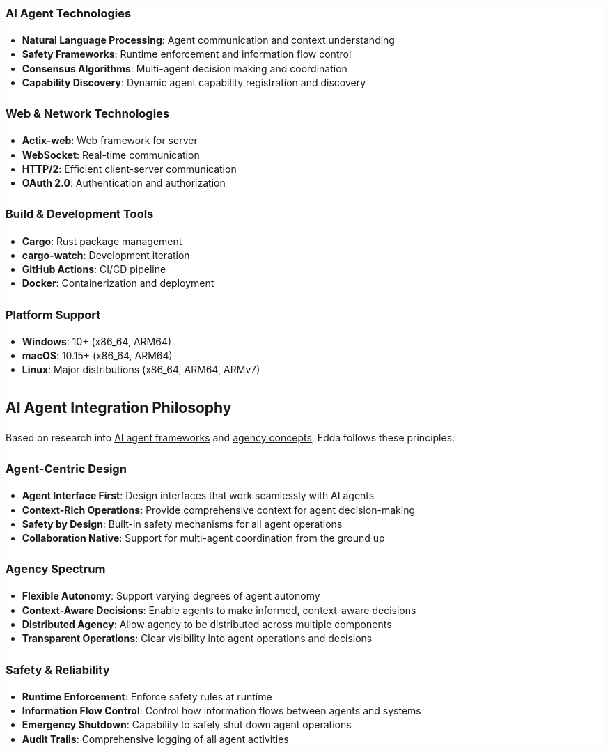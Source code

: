 ### AI Agent Technologies

- **Natural Language Processing**: Agent communication and context understanding
- **Safety Frameworks**: Runtime enforcement and information flow control
- **Consensus Algorithms**: Multi-agent decision making and coordination
- **Capability Discovery**: Dynamic agent capability registration and discovery

### Web & Network Technologies

- **Actix-web**: Web framework for server
- **WebSocket**: Real-time communication
- **HTTP/2**: Efficient client-server communication
- **OAuth 2.0**: Authentication and authorization

### Build & Development Tools

- **Cargo**: Rust package management
- **cargo-watch**: Development iteration
- **GitHub Actions**: CI/CD pipeline
- **Docker**: Containerization and deployment

### Platform Support

- **Windows**: 10+ (x86_64, ARM64)
- **macOS**: 10.15+ (x86_64, ARM64)
- **Linux**: Major distributions (x86_64, ARM64, ARMv7)

## AI Agent Integration Philosophy

Based on research into [AI agent frameworks](https://michielh.medium.com/ai-agents-for-dummies-c1b5b5e6c4b4) and [agency concepts](https://cobusgreyling.medium.com/the-definitive-guide-to-understanding-agency-and-the-role-of-ai-agents-ef41de755d64), Edda follows these principles:

### Agent-Centric Design

- **Agent Interface First**: Design interfaces that work seamlessly with AI agents
- **Context-Rich Operations**: Provide comprehensive context for agent decision-making
- **Safety by Design**: Built-in safety mechanisms for all agent operations
- **Collaboration Native**: Support for multi-agent coordination from the ground up

### Agency Spectrum

- **Flexible Autonomy**: Support varying degrees of agent autonomy
- **Context-Aware Decisions**: Enable agents to make informed, context-aware decisions
- **Distributed Agency**: Allow agency to be distributed across multiple components
- **Transparent Operations**: Clear visibility into agent operations and decisions

### Safety & Reliability

- **Runtime Enforcement**: Enforce safety rules at runtime
- **Information Flow Control**: Control how information flows between agents and systems
- **Emergency Shutdown**: Capability to safely shut down agent operations
- **Audit Trails**: Comprehensive logging of all agent activities
